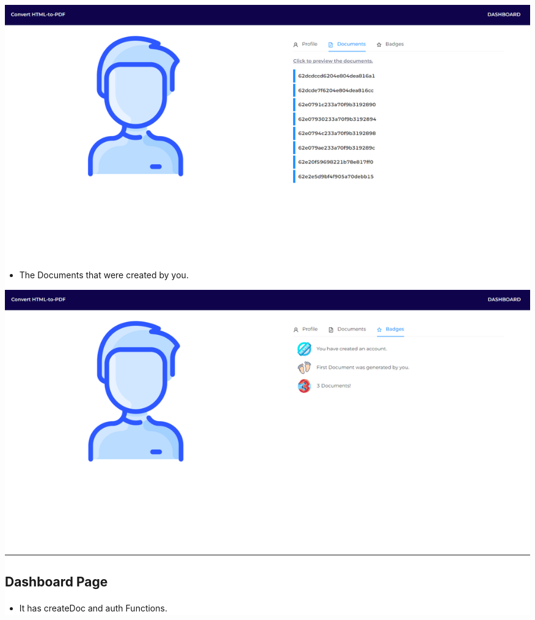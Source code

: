 <img src='./images/Profile2.png' style='width:900px; object-fit:cover;' />

* The Documents that were created by you.

<img src='./images/Profile3.png' style='width:900px; object-fit:cover;' />

---

## Dashboard Page
* It has createDoc and auth Functions.
  